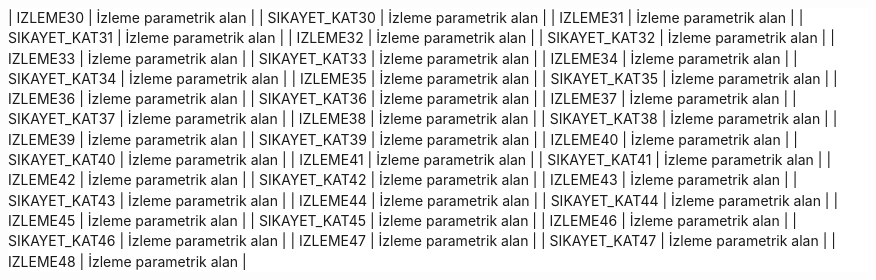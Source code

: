 | IZLEME30                                                                      | İzleme parametrik alan                                   |
| SIKAYET_KAT30                                                                 | İzleme parametrik alan                                   |
| IZLEME31                                                                      | İzleme parametrik alan                                   |
| SIKAYET_KAT31                                                                 | İzleme parametrik alan                                   |
| IZLEME32                                                                      | İzleme parametrik alan                                   |
| SIKAYET_KAT32                                                                 | İzleme parametrik alan                                   |
| IZLEME33                                                                      | İzleme parametrik alan                                   |
| SIKAYET_KAT33                                                                 | İzleme parametrik alan                                   |
| IZLEME34                                                                      | İzleme parametrik alan                                   |
| SIKAYET_KAT34                                                                 | İzleme parametrik alan                                   |
| IZLEME35                                                                      | İzleme parametrik alan                                   |
| SIKAYET_KAT35                                                                 | İzleme parametrik alan                                   |
| IZLEME36                                                                      | İzleme parametrik alan                                   |
| SIKAYET_KAT36                                                                 | İzleme parametrik alan                                   |
| IZLEME37                                                                      | İzleme parametrik alan                                   |
| SIKAYET_KAT37                                                                 | İzleme parametrik alan                                   |
| IZLEME38                                                                      | İzleme parametrik alan                                   |
| SIKAYET_KAT38                                                                 | İzleme parametrik alan                                   |
| IZLEME39                                                                      | İzleme parametrik alan                                   |
| SIKAYET_KAT39                                                                 | İzleme parametrik alan                                   |
| IZLEME40                                                                      | İzleme parametrik alan                                   |
| SIKAYET_KAT40                                                                 | İzleme parametrik alan                                   |
| IZLEME41                                                                      | İzleme parametrik alan                                   |
| SIKAYET_KAT41                                                                 | İzleme parametrik alan                                   |
| IZLEME42                                                                      | İzleme parametrik alan                                   |
| SIKAYET_KAT42                                                                 | İzleme parametrik alan                                   |
| IZLEME43                                                                      | İzleme parametrik alan                                   |
| SIKAYET_KAT43                                                                 | İzleme parametrik alan                                   |
| IZLEME44                                                                      | İzleme parametrik alan                                   |
| SIKAYET_KAT44                                                                 | İzleme parametrik alan                                   |
| IZLEME45                                                                      | İzleme parametrik alan                                   |
| SIKAYET_KAT45                                                                 | İzleme parametrik alan                                   |
| IZLEME46                                                                      | İzleme parametrik alan                                   |
| SIKAYET_KAT46                                                                 | İzleme parametrik alan                                   |
| IZLEME47                                                                      | İzleme parametrik alan                                   |
| SIKAYET_KAT47                                                                 | İzleme parametrik alan                                   |
| IZLEME48                                                                      | İzleme parametrik alan                                   |